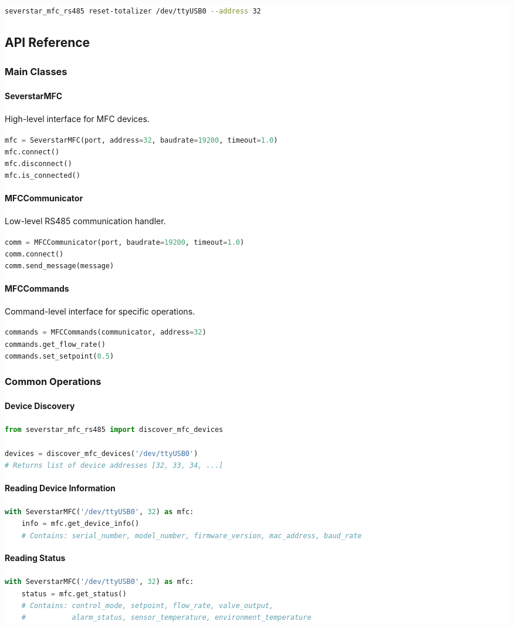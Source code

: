 ```bash
severstar_mfc_rs485 reset-totalizer /dev/ttyUSB0 --address 32
```

## API Reference

### Main Classes

#### SeverstarMFC
High-level interface for MFC devices.

```python
mfc = SeverstarMFC(port, address=32, baudrate=19200, timeout=1.0)
mfc.connect()
mfc.disconnect()
mfc.is_connected()
```

#### MFCCommunicator
Low-level RS485 communication handler.

```python
comm = MFCCommunicator(port, baudrate=19200, timeout=1.0)
comm.connect()
comm.send_message(message)
```

#### MFCCommands
Command-level interface for specific operations.

```python
commands = MFCCommands(communicator, address=32)
commands.get_flow_rate()
commands.set_setpoint(0.5)
```

### Common Operations

#### Device Discovery
```python
from severstar_mfc_rs485 import discover_mfc_devices

devices = discover_mfc_devices('/dev/ttyUSB0')
# Returns list of device addresses [32, 33, 34, ...]
```

#### Reading Device Information
```python
with SeverstarMFC('/dev/ttyUSB0', 32) as mfc:
    info = mfc.get_device_info()
    # Contains: serial_number, model_number, firmware_version, mac_address, baud_rate
```

#### Reading Status
```python
with SeverstarMFC('/dev/ttyUSB0', 32) as mfc:
    status = mfc.get_status()
    # Contains: control_mode, setpoint, flow_rate, valve_output, 
    #           alarm_status, sensor_temperature, environment_temperature
```
